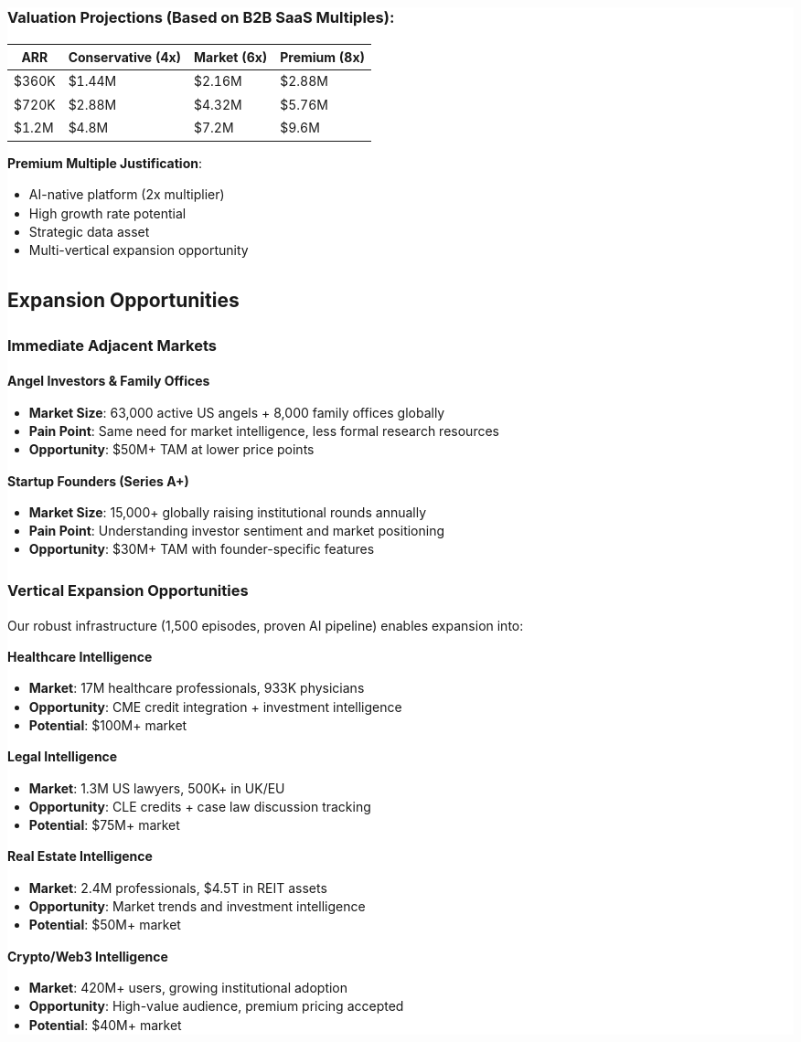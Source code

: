 ### Valuation Projections (Based on B2B SaaS Multiples):

| ARR | Conservative (4x) | Market (6x) | Premium (8x) |
| --- | --- | --- | --- |
| $360K | $1.44M | $2.16M | $2.88M |
| $720K | $2.88M | $4.32M | $5.76M |
| $1.2M | $4.8M | $7.2M | $9.6M |

**Premium Multiple Justification**:
- AI-native platform (2x multiplier)
- High growth rate potential
- Strategic data asset
- Multi-vertical expansion opportunity

## Expansion Opportunities

### Immediate Adjacent Markets

**Angel Investors & Family Offices**
- **Market Size**: 63,000 active US angels + 8,000 family offices globally
- **Pain Point**: Same need for market intelligence, less formal research resources
- **Opportunity**: $50M+ TAM at lower price points

**Startup Founders (Series A+)**
- **Market Size**: 15,000+ globally raising institutional rounds annually
- **Pain Point**: Understanding investor sentiment and market positioning
- **Opportunity**: $30M+ TAM with founder-specific features

### Vertical Expansion Opportunities

Our robust infrastructure (1,500 episodes, proven AI pipeline) enables expansion into:

**Healthcare Intelligence**
- **Market**: 17M healthcare professionals, 933K physicians
- **Opportunity**: CME credit integration + investment intelligence
- **Potential**: $100M+ market

**Legal Intelligence**
- **Market**: 1.3M US lawyers, 500K+ in UK/EU
- **Opportunity**: CLE credits + case law discussion tracking
- **Potential**: $75M+ market

**Real Estate Intelligence**
- **Market**: 2.4M professionals, $4.5T in REIT assets
- **Opportunity**: Market trends and investment intelligence
- **Potential**: $50M+ market

**Crypto/Web3 Intelligence**
- **Market**: 420M+ users, growing institutional adoption
- **Opportunity**: High-value audience, premium pricing accepted
- **Potential**: $40M+ market
